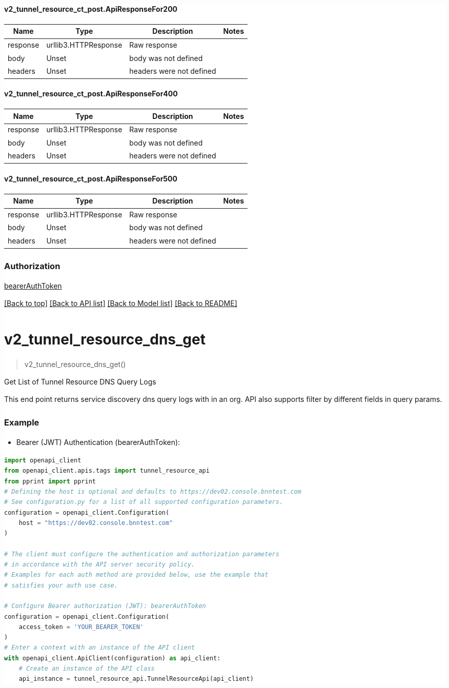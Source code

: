 #### v2_tunnel_resource_ct_post.ApiResponseFor200
Name | Type | Description  | Notes
------------- | ------------- | ------------- | -------------
response | urllib3.HTTPResponse | Raw response |
body | Unset | body was not defined |
headers | Unset | headers were not defined |

#### v2_tunnel_resource_ct_post.ApiResponseFor400
Name | Type | Description  | Notes
------------- | ------------- | ------------- | -------------
response | urllib3.HTTPResponse | Raw response |
body | Unset | body was not defined |
headers | Unset | headers were not defined |

#### v2_tunnel_resource_ct_post.ApiResponseFor500
Name | Type | Description  | Notes
------------- | ------------- | ------------- | -------------
response | urllib3.HTTPResponse | Raw response |
body | Unset | body was not defined |
headers | Unset | headers were not defined |

### Authorization

[bearerAuthToken](../../../README.md#bearerAuthToken)

[[Back to top]](#__pageTop) [[Back to API list]](../../../README.md#documentation-for-api-endpoints) [[Back to Model list]](../../../README.md#documentation-for-models) [[Back to README]](../../../README.md)

# **v2_tunnel_resource_dns_get**
<a name="v2_tunnel_resource_dns_get"></a>
> v2_tunnel_resource_dns_get()

 Get List of Tunnel Resource DNS Query Logs

This end point returns service discovery dns query logs with in an org. API also supports filter by different fields in query params.

### Example

* Bearer (JWT) Authentication (bearerAuthToken):
```python
import openapi_client
from openapi_client.apis.tags import tunnel_resource_api
from pprint import pprint
# Defining the host is optional and defaults to https://dev02.console.bnntest.com
# See configuration.py for a list of all supported configuration parameters.
configuration = openapi_client.Configuration(
    host = "https://dev02.console.bnntest.com"
)

# The client must configure the authentication and authorization parameters
# in accordance with the API server security policy.
# Examples for each auth method are provided below, use the example that
# satisfies your auth use case.

# Configure Bearer authorization (JWT): bearerAuthToken
configuration = openapi_client.Configuration(
    access_token = 'YOUR_BEARER_TOKEN'
)
# Enter a context with an instance of the API client
with openapi_client.ApiClient(configuration) as api_client:
    # Create an instance of the API class
    api_instance = tunnel_resource_api.TunnelResourceApi(api_client)
```